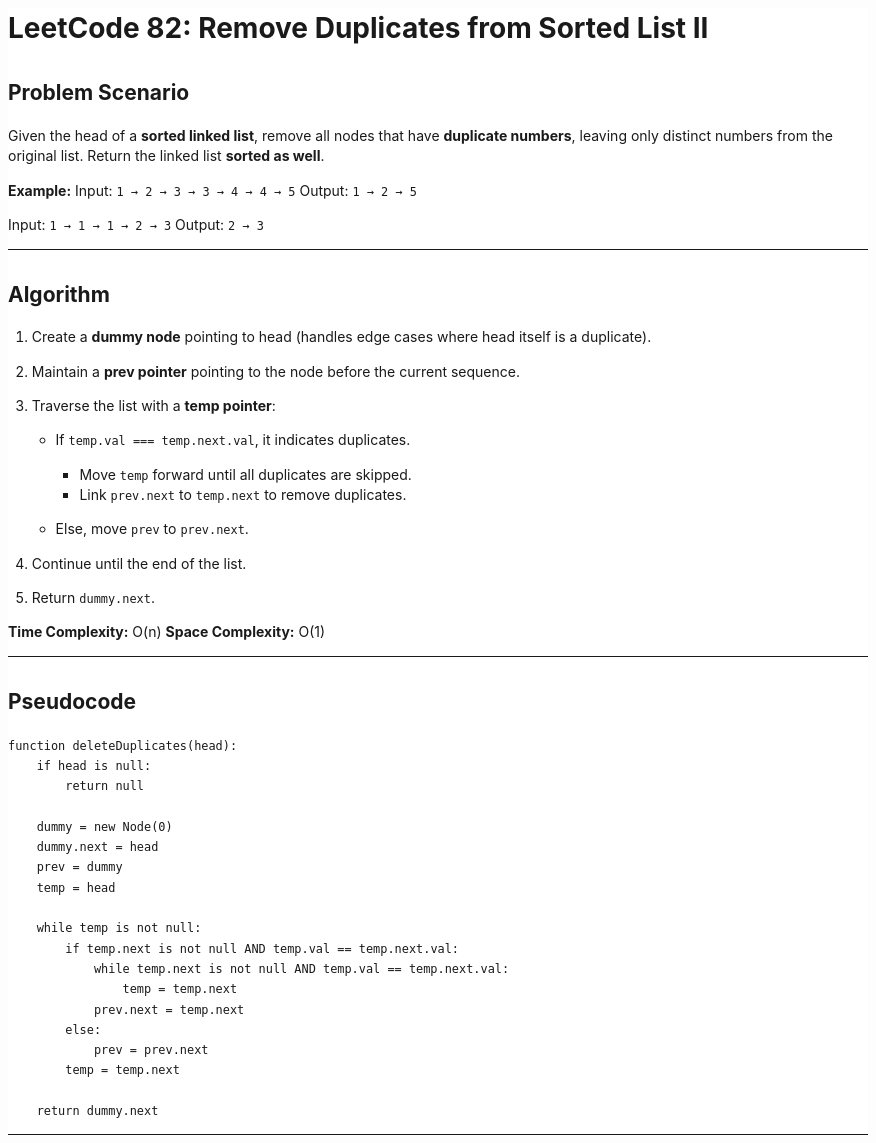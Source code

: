# LeetCode 82: Remove Duplicates from Sorted List II

## Problem Scenario

Given the head of a **sorted linked list**, remove all nodes that have **duplicate numbers**, leaving only distinct numbers from the original list. Return the linked list **sorted as well**.

**Example:**
Input: `1 → 2 → 3 → 3 → 4 → 4 → 5`
Output: `1 → 2 → 5`

Input: `1 → 1 → 1 → 2 → 3`
Output: `2 → 3`

---

## Algorithm

1. Create a **dummy node** pointing to head (handles edge cases where head itself is a duplicate).
2. Maintain a **prev pointer** pointing to the node before the current sequence.
3. Traverse the list with a **temp pointer**:

   * If `temp.val === temp.next.val`, it indicates duplicates.

     * Move `temp` forward until all duplicates are skipped.
     * Link `prev.next` to `temp.next` to remove duplicates.
   * Else, move `prev` to `prev.next`.
4. Continue until the end of the list.
5. Return `dummy.next`.

**Time Complexity:** O(n)
**Space Complexity:** O(1)

---

## Pseudocode

```
function deleteDuplicates(head):
    if head is null:
        return null

    dummy = new Node(0)
    dummy.next = head
    prev = dummy
    temp = head

    while temp is not null:
        if temp.next is not null AND temp.val == temp.next.val:
            while temp.next is not null AND temp.val == temp.next.val:
                temp = temp.next
            prev.next = temp.next
        else:
            prev = prev.next
        temp = temp.next

    return dummy.next
```

---